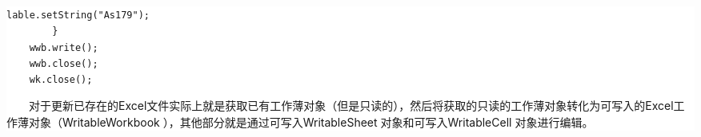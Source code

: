 ```
lable.setString("As179");
        }
    wwb.write(); 
    wwb.close(); 
    wk.close(); 
```

　　对于更新已存在的Excel文件实际上就是获取已有工作薄对象（但是只读的），然后将获取的只读的工作薄对象转化为可写入的Excel工作薄对象（WritableWorkbook ），其他部分就是通过可写入WritableSheet 对象和可写入WritableCell 对象进行编辑。